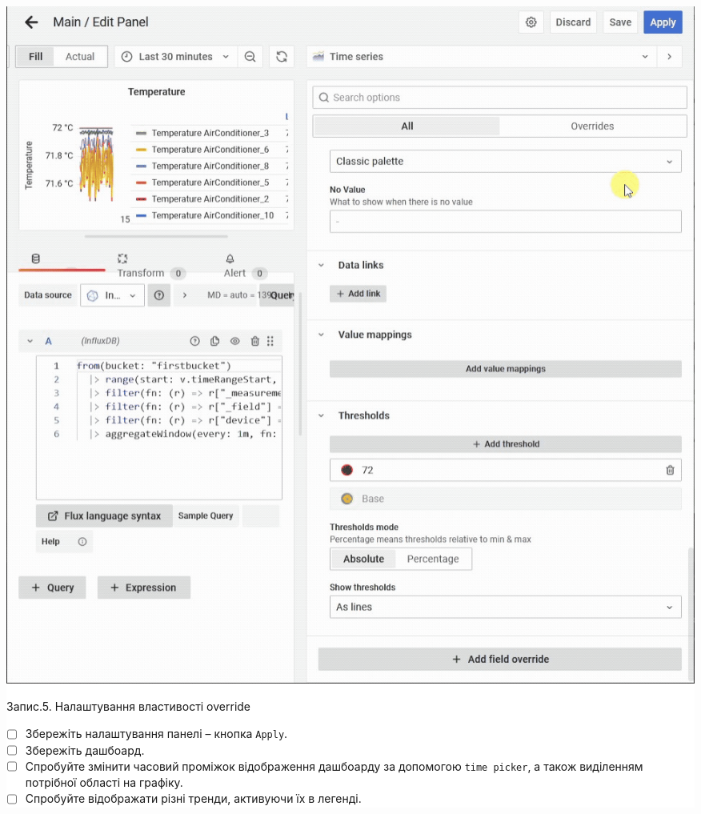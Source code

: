 ![](7_1media/5.gif)

Запис.5. Налаштування властивості override

- [ ] Збережіть налаштування панелі – кнопка `Apply`.
- [ ] Збережіть дашбоард.
- [ ] Спробуйте змінити часовий проміжок відображення дашбоарду за допомогою `time picker`, а також виділенням потрібної області на графіку.
- [ ] Спробуйте відображати різні тренди, активуючи їх в легенді.  
